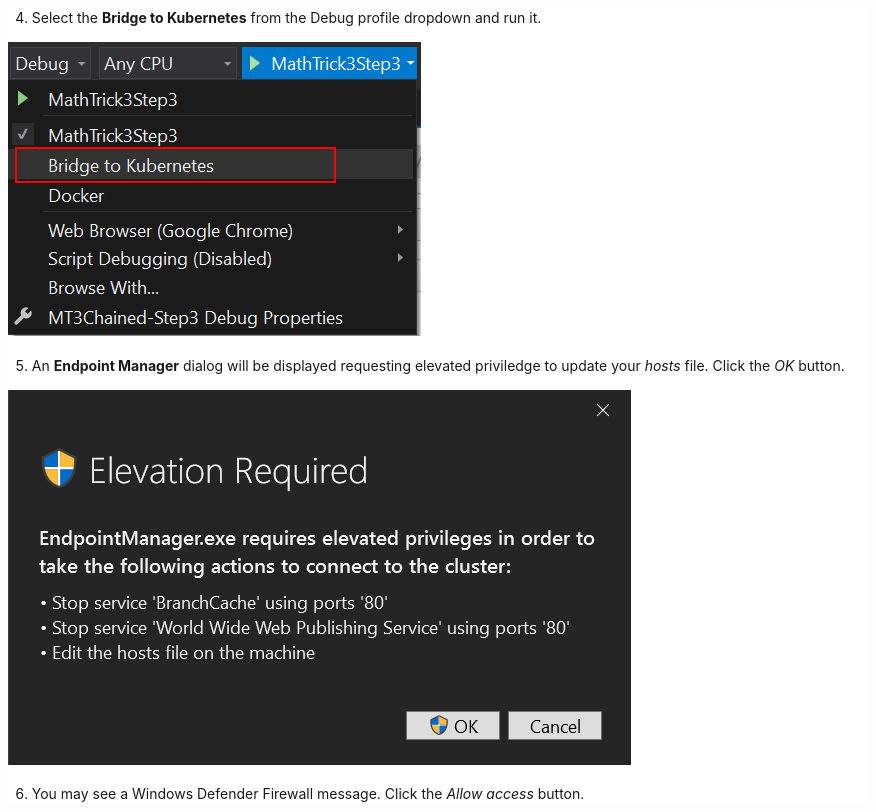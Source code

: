 4. Select the **Bridge to Kubernetes** from the Debug profile dropdown and run it.

![](content/debug-btok8s.png)

5. An **Endpoint Manager** dialog will be displayed requesting elevated priviledge to update your _hosts_ file. Click the _OK_ button.

![](content/endpoint-manager-1.png)

6. You may see a Windows Defender Firewall message. Click the _Allow access_ button.
